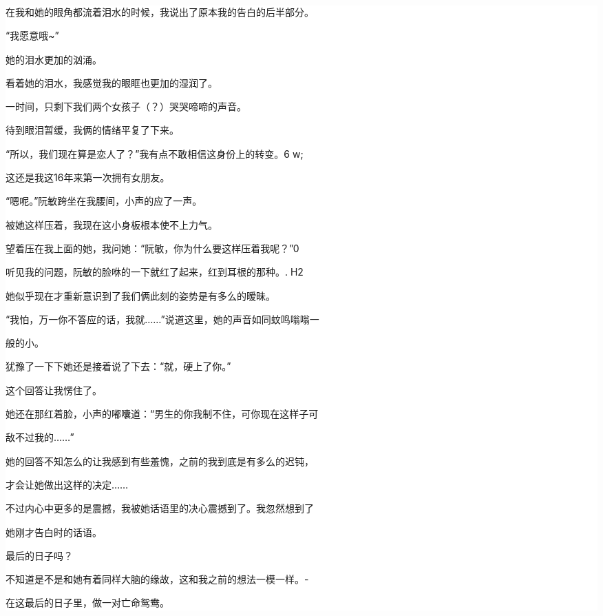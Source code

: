 在我和她的眼角都流着泪水的时候，我说出了原本我的告白的后半部分。



“我愿意哦~”

她的泪水更加的汹涌。



看着她的泪水，我感觉我的眼眶也更加的湿润了。



一时间，只剩下我们两个女孩子（？）哭哭啼啼的声音。



待到眼泪暂缓，我俩的情绪平复了下来。

“所以，我们现在算是恋人了？”我有点不敢相信这身份上的转变。6  w;

这还是我这16年来第一次拥有女朋友。



“嗯呢。”阮敏跨坐在我腰间，小声的应了一声。

被她这样压着，我现在这小身板根本使不上力气。



望着压在我上面的她，我问她：“阮敏，你为什么要这样压着我呢？”0



听见我的问题，阮敏的脸咻的一下就红了起来，红到耳根的那种。.  H2

她似乎现在才重新意识到了我们俩此刻的姿势是有多么的暧昧。

“我怕，万一你不答应的话，我就……”说道这里，她的声音如同蚊鸣嗡嗡一

般的小。



犹豫了一下下她还是接着说了下去：“就，硬上了你。”

这个回答让我愣住了。

她还在那红着脸，小声的嘟囔道：“男生的你我制不住，可你现在这样子可

敌不过我的……”



她的回答不知怎么的让我感到有些羞愧，之前的我到底是有多么的迟钝，

才会让她做出这样的决定……

不过内心中更多的是震撼，我被她话语里的决心震撼到了。我忽然想到了

她刚才告白时的话语。



最后的日子吗？

不知道是不是和她有着同样大脑的缘故，这和我之前的想法一模一样。-

在这最后的日子里，做一对亡命鸳鸯。
